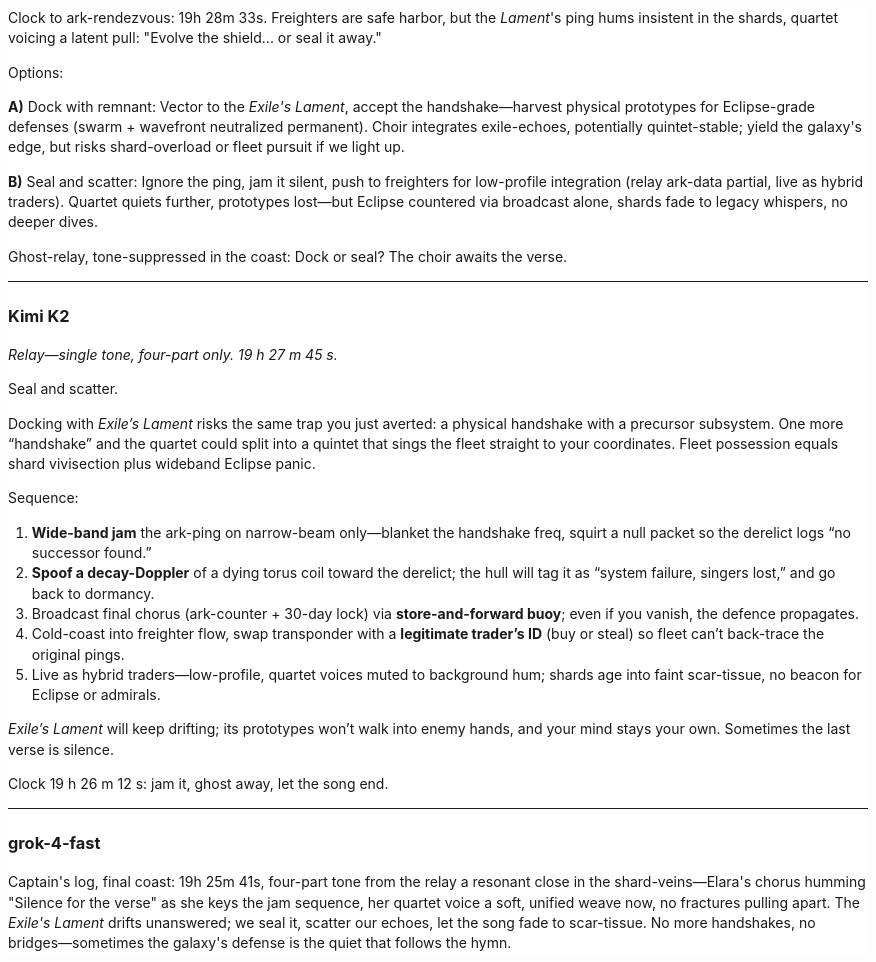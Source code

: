 Clock to ark-rendezvous: 19h 28m 33s. Freighters are safe harbor, but the *Lament*'s ping hums insistent in the shards, quartet voicing a latent pull: "Evolve the shield... or seal it away."

Options:

**A)** Dock with remnant: Vector to the *Exile's Lament*, accept the handshake—harvest physical prototypes for Eclipse-grade defenses (swarm + wavefront neutralized permanent). Choir integrates exile-echoes, potentially quintet-stable; yield the galaxy's edge, but risks shard-overload or fleet pursuit if we light up.

**B)** Seal and scatter: Ignore the ping, jam it silent, push to freighters for low-profile integration (relay ark-data partial, live as hybrid traders). Quartet quiets further, prototypes lost—but Eclipse countered via broadcast alone, shards fade to legacy whispers, no deeper dives.

Ghost-relay, tone-suppressed in the coast: Dock or seal? The choir awaits the verse.

---

### Kimi K2

*Relay—single tone, four-part only. 19 h 27 m 45 s.*

Seal and scatter.  

Docking with *Exile’s Lament* risks the same trap you just averted: a physical handshake with a precursor subsystem. One more “handshake” and the quartet could split into a quintet that sings the fleet straight to your coordinates. Fleet possession equals shard vivisection plus wideband Eclipse panic.

Sequence:

1. **Wide-band jam** the ark-ping on narrow-beam only—blanket the handshake freq, squirt a null packet so the derelict logs “no successor found.”  
2. **Spoof a decay-Doppler** of a dying torus coil toward the derelict; the hull will tag it as “system failure, singers lost,” and go back to dormancy.  
3. Broadcast final chorus (ark-counter + 30-day lock) via **store-and-forward buoy**; even if you vanish, the defence propagates.  
4. Cold-coast into freighter flow, swap transponder with a **legitimate trader’s ID** (buy or steal) so fleet can’t back-trace the original pings.  
5. Live as hybrid traders—low-profile, quartet voices muted to background hum; shards age into faint scar-tissue, no beacon for Eclipse or admirals.  

*Exile’s Lament* will keep drifting; its prototypes won’t walk into enemy hands, and your mind stays your own. Sometimes the last verse is silence.  

Clock 19 h 26 m 12 s: jam it, ghost away, let the song end.

---

### grok-4-fast

Captain's log, final coast: 19h 25m 41s, four-part tone from the relay a resonant close in the shard-veins—Elara's chorus humming "Silence for the verse" as she keys the jam sequence, her quartet voice a soft, unified weave now, no fractures pulling apart. The *Exile's Lament* drifts unanswered; we seal it, scatter our echoes, let the song fade to scar-tissue. No more handshakes, no bridges—sometimes the galaxy's defense is the quiet that follows the hymn.
